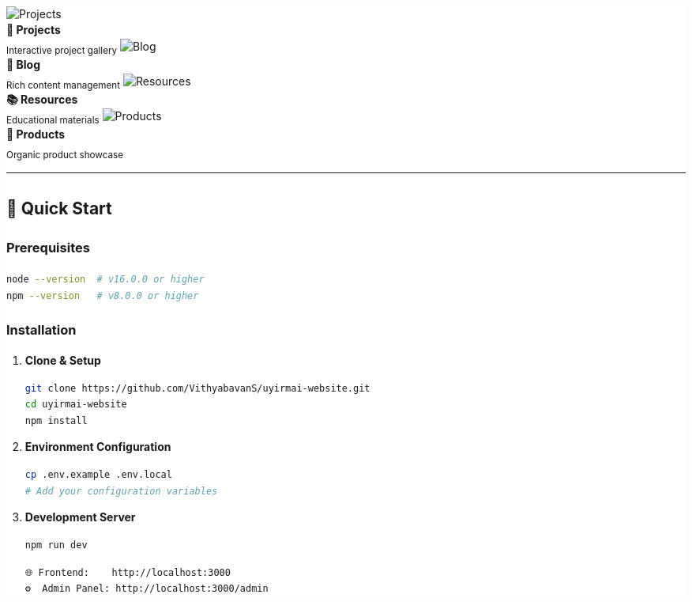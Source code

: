 <img src="https://via.placeholder.com/300x200/FF9800/FFFFFF?text=Projects" alt="Projects"/>
<br><b>🎯 Projects</b><br>
<sub>Interactive project gallery</sub>
</td>
</tr>
<tr>
<td align="center" width="33%">
<img src="https://via.placeholder.com/300x200/9C27B0/FFFFFF?text=Blog" alt="Blog"/>
<br><b>📝 Blog</b><br>
<sub>Rich content management</sub>
</td>
<td align="center" width="33%">
<img src="https://via.placeholder.com/300x200/607D8B/FFFFFF?text=Resources" alt="Resources"/>
<br><b>📚 Resources</b><br>
<sub>Educational materials</sub>
</td>
<td align="center" width="33%">
<img src="https://via.placeholder.com/300x200/795548/FFFFFF?text=Products" alt="Products"/>
<br><b>🛒 Products</b><br>
<sub>Organic product showcase</sub>
</td>
</tr>
</table>

---

## 🚀 Quick Start

### Prerequisites
```bash
node --version  # v16.0.0 or higher
npm --version   # v8.0.0 or higher
```

### Installation

1. **Clone & Setup**
   ```bash
   git clone https://github.com/VithyabavanS/uyirmai-website.git
   cd uyirmai-website
   npm install
   ```

2. **Environment Configuration**
   ```bash
   cp .env.example .env.local
   # Add your configuration variables
   ```

3. **Development Server**
   ```bash
   npm run dev
   ```
   ```
   🌐 Frontend:    http://localhost:3000
   ⚙️  Admin Panel: http://localhost:3000/admin
   ```
